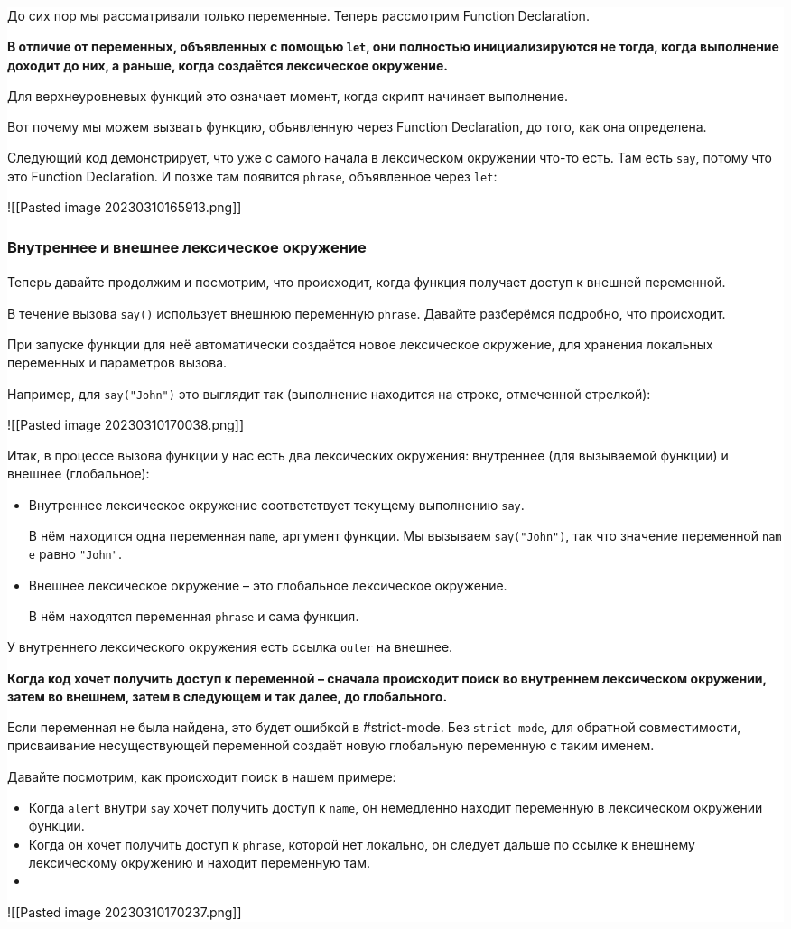 До сих пор мы рассматривали только переменные. Теперь рассмотрим Function Declaration.

**В отличие от переменных, объявленных с помощью `let`, они полностью инициализируются не тогда, когда выполнение доходит до них, а раньше, когда создаётся лексическое окружение.**

Для верхнеуровневых функций это означает момент, когда скрипт начинает выполнение.

Вот почему мы можем вызвать функцию, объявленную через Function Declaration, до того, как она определена.

Следующий код демонстрирует, что уже с самого начала в лексическом окружении что-то есть. Там есть `say`, потому что это Function Declaration. И позже там появится `phrase`, объявленное через `let`:

![[Pasted image 20230310165913.png]]

### Внутреннее и внешнее лексическое окружение

Теперь давайте продолжим и посмотрим, что происходит, когда функция получает доступ к внешней переменной.

В течение вызова `say()` использует внешнюю переменную `phrase`. Давайте разберёмся подробно, что происходит.

При запуске функции для неё автоматически создаётся новое лексическое окружение, для хранения локальных переменных и параметров вызова.

Например, для `say("John")` это выглядит так (выполнение находится на строке, отмеченной стрелкой):

![[Pasted image 20230310170038.png]]

Итак, в процессе вызова функции у нас есть два лексических окружения: внутреннее (для вызываемой функции) и внешнее (глобальное):

-   Внутреннее лексическое окружение соответствует текущему выполнению `say`.
    
    В нём находится одна переменная `name`, аргумент функции. Мы вызываем `say("John")`, так что значение переменной `name` равно `"John"`.
    
-   Внешнее лексическое окружение – это глобальное лексическое окружение.
    
    В нём находятся переменная `phrase` и сама функция.
    

У внутреннего лексического окружения есть ссылка `outer` на внешнее.

**Когда код хочет получить доступ к переменной – сначала происходит поиск во внутреннем лексическом окружении, затем во внешнем, затем в следующем и так далее, до глобального.**

Если переменная не была найдена, это будет ошибкой в #strict-mode. Без `strict mode`, для обратной совместимости, присваивание несуществующей переменной создаёт новую глобальную переменную с таким именем.

Давайте посмотрим, как происходит поиск в нашем примере:

-   Когда `alert` внутри `say` хочет получить доступ к `name`, он немедленно находит переменную в лексическом окружении функции.
-   Когда он хочет получить доступ к `phrase`, которой нет локально, он следует дальше по ссылке к внешнему лексическому окружению и находит переменную там.
- 
![[Pasted image 20230310170237.png]]
